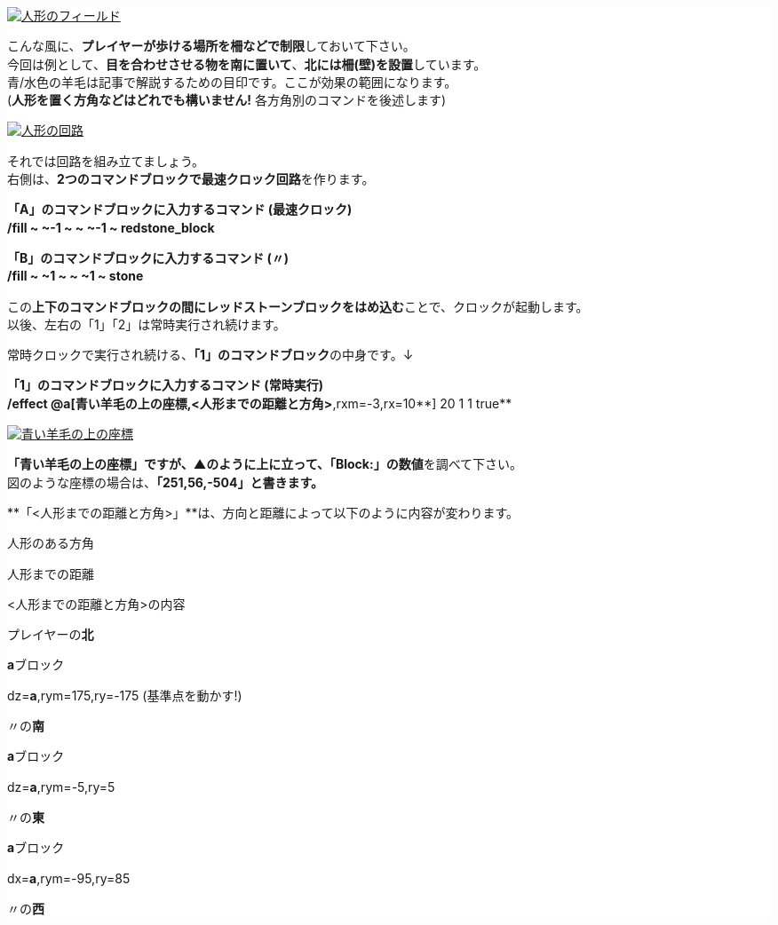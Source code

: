 [![人形のフィールド](https://cdn-ak.f.st-hatena.com/images/fotolife/s/sasigume/20210208/20210208164937.png)](#e/7/e73861b1.png "人形のフィールド")

こんな風に、**プレイヤーが歩ける場所を柵などで制限**しておいて下さい。  
今回は例として、**目を合わせさせる物を南に置いて**、**北には柵(壁)を設置**しています。  
青/水色の羊毛は記事で解説するための目印です。ここが効果の範囲になります。  
(**人形を置く方角などはどれでも構いません!** 各方角別のコマンドを後述します)

[![人形の回路](https://cdn-ak.f.st-hatena.com/images/fotolife/s/sasigume/20210208/20210208153705.png)](#a/9/a96655d5.png "人形の回路")

それでは回路を組み立てましょう。  
右側は、**2つのコマンドブロックで最速クロック回路**を作ります。

**「A」のコマンドブロックに入力するコマンド (最速クロック)**  
**/fill ~ ~-1 ~ ~ ~-1 ~ redstone\_block**

**「B」のコマンドブロックに入力するコマンド (〃)**  
**/fill ~ ~1 ~ ~ ~1 ~ stone**

この**上下のコマンドブロックの間にレッドストーンブロックをはめ込む**ことで、クロックが起動します。  
以後、左右の「1」「2」は常時実行され続けます。

常時クロックで実行され続ける、**「1」のコマンドブロック**の中身です。↓

**「1」のコマンドブロックに入力するコマンド (常時実行)**  
**/effect @a\[青い羊毛の上の座標,<人形までの距離と方角>**,rxm=-3,rx=10**\] 20 1 1 true**

[![青い羊毛の上の座標](https://cdn-ak.f.st-hatena.com/images/fotolife/s/sasigume/20210208/20210208160146.png)](#c/2/c287e181.png "青い羊毛の上の座標")

**「青い羊毛の上の座標」**ですが、▲のように上に立って、**「Block:」の数値**を調べて下さい。  
図のような座標の場合は、**「251,56,-504」と書きます。**

**「<人形までの距離と方角>」**は、方向と距離によって以下のように内容が変わります。

人形のある方角

人形までの距離

<人形までの距離と方角>の内容

プレイヤーの**北**

**a**ブロック

dz=**a**,rym=175,ry=-175 (基準点を動かす!)

〃の**南**

**a**ブロック

dz=**a**,rym=-5,ry=5

〃の**東**

**a**ブロック

dx=**a**,rym=-95,ry=85

〃の**西**
